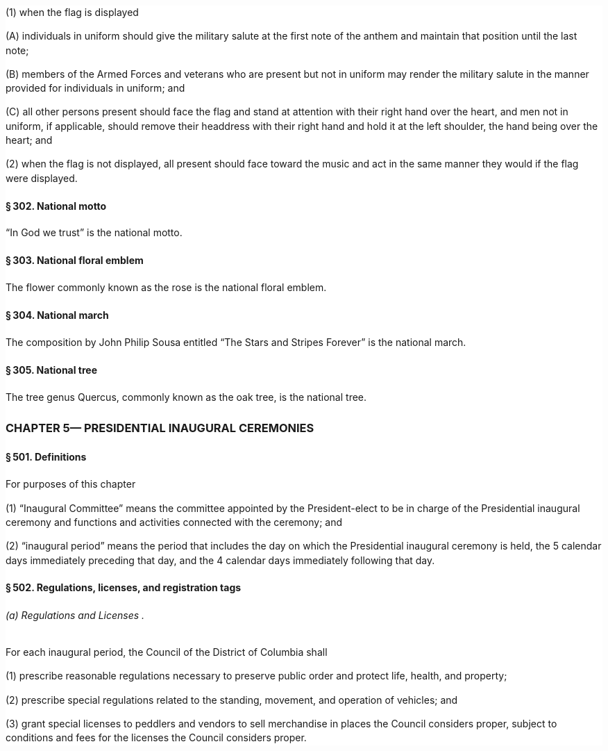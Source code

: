 (1) when the flag is displayed

(A) individuals in uniform should give the military salute at the first note of the anthem and maintain that position until the last note;

(B) members of the Armed Forces and veterans who are present but not in uniform may render the military salute in the manner provided for individuals in uniform; and

(C) all other persons present should face the flag and stand at attention with their right hand over the heart, and men not in uniform, if applicable, should remove their headdress with their right hand and hold it at the left shoulder, the hand being over the heart; and

(2) when the flag is not displayed, all present should face toward the music and act in the same manner they would if the flag were displayed.

#### § 302. National motto

“In God we trust” is the national motto.

#### § 303. National floral emblem

The flower commonly known as the rose is the national floral emblem.

#### § 304. National march

The composition by John Philip Sousa entitled “The Stars and Stripes Forever” is the national march.

#### § 305. National tree

The tree genus Quercus, commonly known as the oak tree, is the national tree.

### CHAPTER 5— PRESIDENTIAL INAUGURAL CEREMONIES

#### § 501. Definitions

For purposes of this chapter

(1) “Inaugural Committee” means the committee appointed by the President-elect to be in charge of the Presidential inaugural ceremony and functions and activities connected with the ceremony; and

(2) “inaugural period” means the period that includes the day on which the Presidential inaugural ceremony is held, the 5 calendar days immediately preceding that day, and the 4 calendar days immediately following that day.

#### § 502. Regulations, licenses, and registration tags

###### (a) Regulations and Licenses .

For each inaugural period, the Council of the District of Columbia shall

(1) prescribe reasonable regulations necessary to preserve public order and protect life, health, and property;

(2) prescribe special regulations related to the standing, movement, and operation of vehicles; and

(3) grant special licenses to peddlers and vendors to sell merchandise in places the Council considers proper, subject to conditions and fees for the licenses the Council considers proper.
